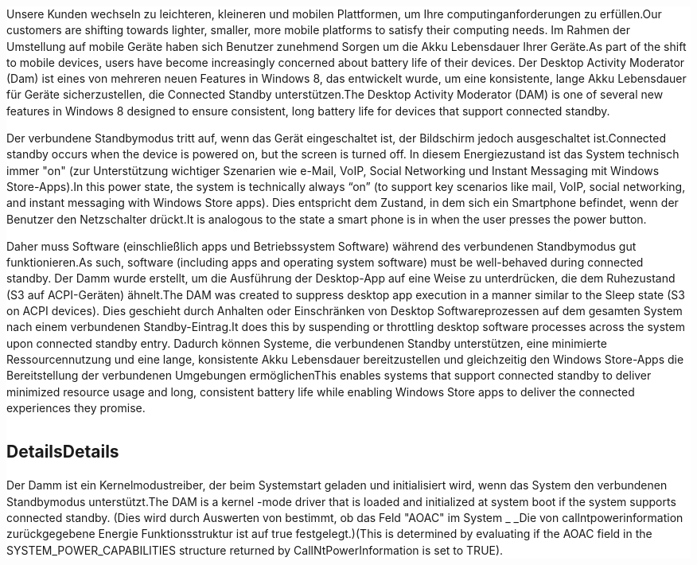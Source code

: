 <span data-ttu-id="c614f-114">Unsere Kunden wechseln zu leichteren, kleineren und mobilen Plattformen, um Ihre computinganforderungen zu erfüllen.</span><span class="sxs-lookup"><span data-stu-id="c614f-114">Our customers are shifting towards lighter, smaller, more mobile platforms to satisfy their computing needs.</span></span> <span data-ttu-id="c614f-115">Im Rahmen der Umstellung auf mobile Geräte haben sich Benutzer zunehmend Sorgen um die Akku Lebensdauer Ihrer Geräte.</span><span class="sxs-lookup"><span data-stu-id="c614f-115">As part of the shift to mobile devices, users have become increasingly concerned about battery life of their devices.</span></span> <span data-ttu-id="c614f-116">Der Desktop Activity Moderator (Dam) ist eines von mehreren neuen Features in Windows 8, das entwickelt wurde, um eine konsistente, lange Akku Lebensdauer für Geräte sicherzustellen, die Connected Standby unterstützen.</span><span class="sxs-lookup"><span data-stu-id="c614f-116">The Desktop Activity Moderator (DAM) is one of several new features in Windows 8 designed to ensure consistent, long battery life for devices that support connected standby.</span></span>

<span data-ttu-id="c614f-117">Der verbundene Standbymodus tritt auf, wenn das Gerät eingeschaltet ist, der Bildschirm jedoch ausgeschaltet ist.</span><span class="sxs-lookup"><span data-stu-id="c614f-117">Connected standby occurs when the device is powered on, but the screen is turned off.</span></span> <span data-ttu-id="c614f-118">In diesem Energiezustand ist das System technisch immer "on" (zur Unterstützung wichtiger Szenarien wie e-Mail, VoIP, Social Networking und Instant Messaging mit Windows Store-Apps).</span><span class="sxs-lookup"><span data-stu-id="c614f-118">In this power state, the system is technically always “on” (to support key scenarios like mail, VoIP, social networking, and instant messaging with Windows Store apps).</span></span> <span data-ttu-id="c614f-119">Dies entspricht dem Zustand, in dem sich ein Smartphone befindet, wenn der Benutzer den Netzschalter drückt.</span><span class="sxs-lookup"><span data-stu-id="c614f-119">It is analogous to the state a smart phone is in when the user presses the power button.</span></span>

<span data-ttu-id="c614f-120">Daher muss Software (einschließlich apps und Betriebssystem Software) während des verbundenen Standbymodus gut funktionieren.</span><span class="sxs-lookup"><span data-stu-id="c614f-120">As such, software (including apps and operating system software) must be well-behaved during connected standby.</span></span> <span data-ttu-id="c614f-121">Der Damm wurde erstellt, um die Ausführung der Desktop-App auf eine Weise zu unterdrücken, die dem Ruhezustand (S3 auf ACPI-Geräten) ähnelt.</span><span class="sxs-lookup"><span data-stu-id="c614f-121">The DAM was created to suppress desktop app execution in a manner similar to the Sleep state (S3 on ACPI devices).</span></span> <span data-ttu-id="c614f-122">Dies geschieht durch Anhalten oder Einschränken von Desktop Softwareprozessen auf dem gesamten System nach einem verbundenen Standby-Eintrag.</span><span class="sxs-lookup"><span data-stu-id="c614f-122">It does this by suspending or throttling desktop software processes across the system upon connected standby entry.</span></span> <span data-ttu-id="c614f-123">Dadurch können Systeme, die verbundenen Standby unterstützen, eine minimierte Ressourcennutzung und eine lange, konsistente Akku Lebensdauer bereitzustellen und gleichzeitig den Windows Store-Apps die Bereitstellung der verbundenen Umgebungen ermöglichen</span><span class="sxs-lookup"><span data-stu-id="c614f-123">This enables systems that support connected standby to deliver minimized resource usage and long, consistent battery life while enabling Windows Store apps to deliver the connected experiences they promise.</span></span>

## <a name="details"></a><span data-ttu-id="c614f-124">Details</span><span class="sxs-lookup"><span data-stu-id="c614f-124">Details</span></span>

<span data-ttu-id="c614f-125">Der Damm ist ein Kernelmodustreiber, der beim Systemstart geladen und initialisiert wird, wenn das System den verbundenen Standbymodus unterstützt.</span><span class="sxs-lookup"><span data-stu-id="c614f-125">The DAM is a kernel -mode driver that is loaded and initialized at system boot if the system supports connected standby.</span></span> <span data-ttu-id="c614f-126">(Dies wird durch Auswerten von bestimmt, ob das Feld "AOAC" im System \_ \_Die von callntpowerinformation zurückgegebene Energie Funktionsstruktur ist auf true festgelegt.)</span><span class="sxs-lookup"><span data-stu-id="c614f-126">(This is determined by evaluating if the AOAC field in the SYSTEM\_POWER\_CAPABILITIES structure returned by CallNtPowerInformation is set to TRUE).</span></span>
